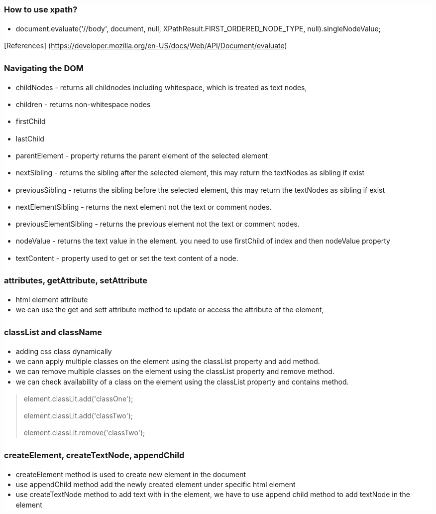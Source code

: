 ### How to use xpath?

- document.evaluate('//body', document, null, XPathResult.FIRST_ORDERED_NODE_TYPE, null).singleNodeValue;

[References] (https://developer.mozilla.org/en-US/docs/Web/API/Document/evaluate)

### Navigating the DOM

- childNodes - returns all childnodes including whitespace, which is treated as text nodes,

- children - returns non-whitespace nodes

- firstChild

- lastChild

- parentElement - property returns the parent element of the selected element

- nextSibling - returns the sibling after the selected element, this may return the textNodes as sibling if exist

- previousSibling - returns the sibling before the selected element, this may return the textNodes as sibling if exist

- nextElementSibling - returns the next element not the text or comment nodes.

- previousElementSibling - returns the previous element not the text or comment nodes.

- nodeValue - returns the text value in the element. you need to use firstChild of index and then nodeValue property

- textContent - property used to get or set the text content of a node.

### attributes, getAttribute, setAttribute

- html element attribute
- we can use the get and sett attribute method to update or access the attribute of the element,

### classList and className

- adding css class dynamically
- we cann apply multiple classes on the element using the classList property and add method.
- we can remove multiple classes on the element using the classList property and remove method.
- we can check availability of a class on the element using the classList property and contains method.

> element.classLit.add('classOne');
>
> element.classLit.add('classTwo');
>
> element.classLit.remove('classTwo');

### createElement, createTextNode, appendChild

- createElement method is used to create new element in the document
- use appendChild method add the newly created element under specific html element
- use createTextNode method to add text with in the element, we have to use append child method to add textNode in the element
